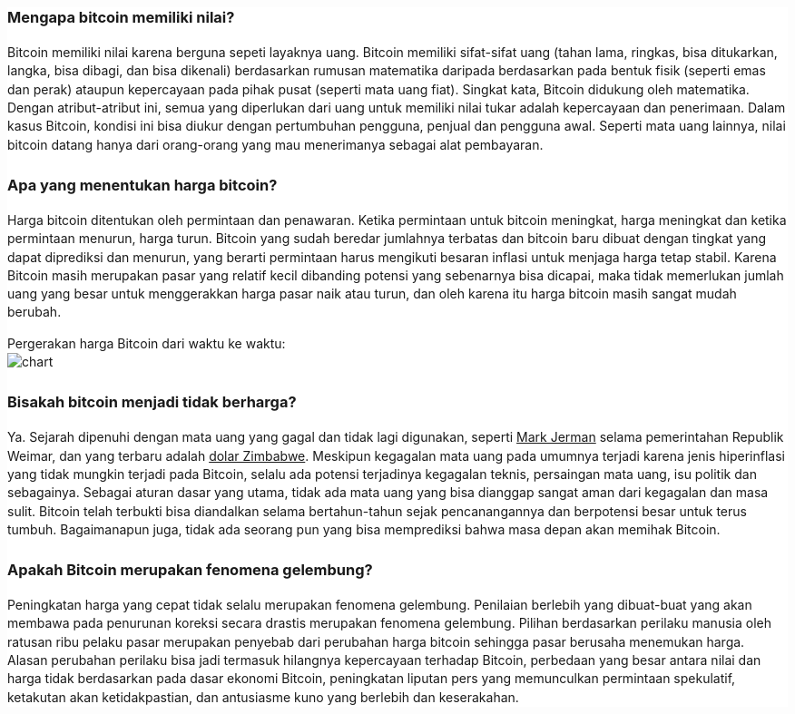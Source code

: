 ### Mengapa bitcoin memiliki nilai?

Bitcoin memiliki nilai karena berguna sepeti layaknya uang. Bitcoin memiliki
sifat-sifat uang (tahan lama, ringkas, bisa ditukarkan, langka, bisa dibagi,
dan bisa dikenali) berdasarkan rumusan matematika daripada berdasarkan pada
bentuk fisik (seperti emas dan perak) ataupun kepercayaan pada pihak pusat
(seperti mata uang fiat). Singkat kata, Bitcoin didukung oleh matematika.
Dengan atribut-atribut ini, semua yang diperlukan dari uang untuk memiliki
nilai tukar adalah kepercayaan dan penerimaan. Dalam kasus Bitcoin, kondisi
ini bisa diukur dengan pertumbuhan pengguna, penjual dan pengguna awal.
Seperti mata uang lainnya, nilai bitcoin datang hanya dari orang-orang yang
mau menerimanya sebagai alat pembayaran.

### Apa yang menentukan harga bitcoin?

Harga bitcoin ditentukan oleh permintaan dan penawaran. Ketika permintaan
untuk bitcoin meningkat, harga meningkat dan ketika permintaan menurun, harga
turun. Bitcoin yang sudah beredar jumlahnya terbatas dan bitcoin baru dibuat
dengan tingkat yang dapat diprediksi dan menurun, yang berarti permintaan
harus mengikuti besaran inflasi untuk menjaga harga tetap stabil. Karena
Bitcoin masih merupakan pasar yang relatif kecil dibanding potensi yang
sebenarnya bisa dicapai, maka tidak memerlukan jumlah uang yang besar untuk
menggerakkan harga pasar naik atau turun, dan oleh karena itu harga bitcoin
masih sangat mudah berubah.

Pergerakan harga Bitcoin dari waktu ke waktu:  
![chart](/img/faq/price_chart.png?1716491272)

### Bisakah bitcoin menjadi tidak berharga?

Ya. Sejarah dipenuhi dengan mata uang yang gagal dan tidak lagi digunakan,
seperti [Mark Jerman](https://en.wikipedia.org/wiki/German_gold_mark) selama
pemerintahan Republik Weimar, dan yang terbaru adalah [dolar
Zimbabwe](https://en.wikipedia.org/wiki/Zimbabwean_dollar). Meskipun kegagalan
mata uang pada umumnya terjadi karena jenis hiperinflasi yang tidak mungkin
terjadi pada Bitcoin, selalu ada potensi terjadinya kegagalan teknis,
persaingan mata uang, isu politik dan sebagainya. Sebagai aturan dasar yang
utama, tidak ada mata uang yang bisa dianggap sangat aman dari kegagalan dan
masa sulit. Bitcoin telah terbukti bisa diandalkan selama bertahun-tahun sejak
pencanangannya dan berpotensi besar untuk terus tumbuh. Bagaimanapun juga,
tidak ada seorang pun yang bisa memprediksi bahwa masa depan akan memihak
Bitcoin.

### Apakah Bitcoin merupakan fenomena gelembung?

Peningkatan harga yang cepat tidak selalu merupakan fenomena gelembung.
Penilaian berlebih yang dibuat-buat yang akan membawa pada penurunan koreksi
secara drastis merupakan fenomena gelembung. Pilihan berdasarkan perilaku
manusia oleh ratusan ribu pelaku pasar merupakan penyebab dari perubahan harga
bitcoin sehingga pasar berusaha menemukan harga. Alasan perubahan perilaku
bisa jadi termasuk hilangnya kepercayaan terhadap Bitcoin, perbedaan yang
besar antara nilai dan harga tidak berdasarkan pada dasar ekonomi Bitcoin,
peningkatan liputan pers yang memunculkan permintaan spekulatif, ketakutan
akan ketidakpastian, dan antusiasme kuno yang berlebih dan keserakahan.
